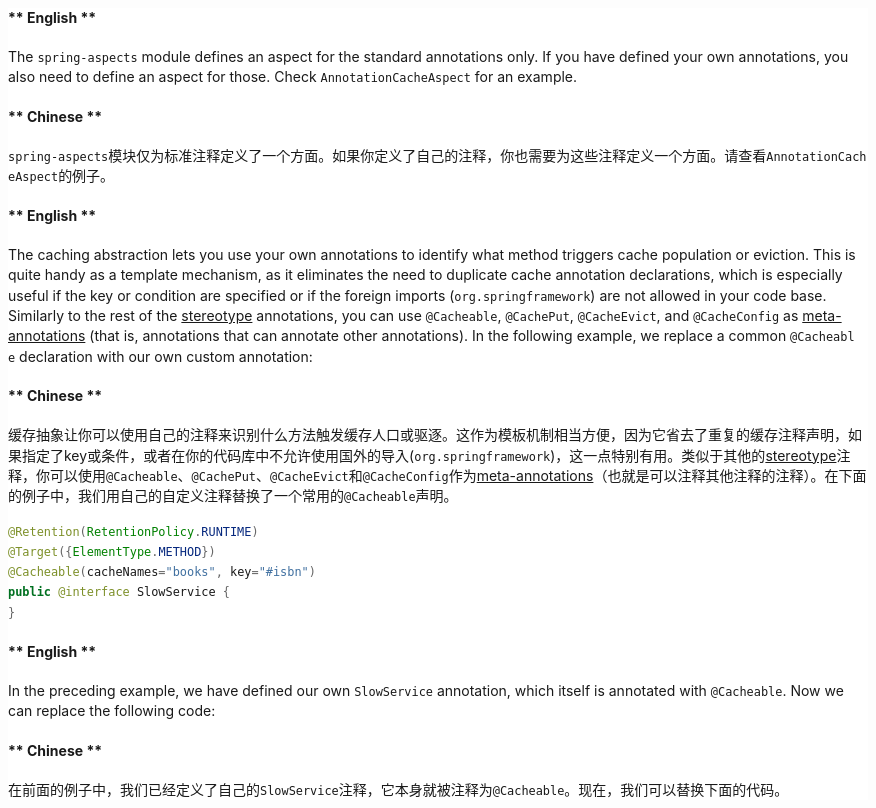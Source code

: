 




#### ** English **

The `spring-aspects` module defines an aspect for the standard annotations only. If you have defined your own annotations, you also need to define an aspect for those. Check `AnnotationCacheAspect` for an example.
#### ** Chinese **

`spring-aspects`模块仅为标准注释定义了一个方面。如果你定义了自己的注释，你也需要为这些注释定义一个方面。请查看`AnnotationCacheAspect`的例子。






#### ** English **

The caching abstraction lets you use your own annotations to identify what method triggers cache population or eviction. This is quite handy as a template mechanism, as it eliminates the need to duplicate cache annotation declarations, which is especially useful if the key or condition are specified or if the foreign imports (`org.springframework`) are not allowed in your code base. Similarly to the rest of the [stereotype](https://docs.spring.io/spring/docs/5.2.6.RELEASE/spring-framework-reference/core.html#beans-stereotype-annotations) annotations, you can use `@Cacheable`, `@CachePut`, `@CacheEvict`, and `@CacheConfig` as [meta-annotations](https://docs.spring.io/spring/docs/5.2.6.RELEASE/spring-framework-reference/core.html#beans-meta-annotations) (that is, annotations that can annotate other annotations). In the following example, we replace a common `@Cacheable` declaration with our own custom annotation:
#### ** Chinese **

缓存抽象让你可以使用自己的注释来识别什么方法触发缓存人口或驱逐。这作为模板机制相当方便，因为它省去了重复的缓存注释声明，如果指定了key或条件，或者在你的代码库中不允许使用国外的导入(`org.springframework`)，这一点特别有用。类似于其他的[stereotype](https://docs.spring.io/spring/docs/5.2.6.RELEASE/spring-framework-reference/core.html#beans-stereotype-annotations)注释，你可以使用`@Cacheable`、`@CachePut`、`@CacheEvict`和`@CacheConfig`作为[meta-annotations](https://docs.spring.io/spring/docs/5.2.6.RELEASE/spring-framework-reference/core.html#beans-meta-annotations)（也就是可以注释其他注释的注释）。在下面的例子中，我们用自己的自定义注释替换了一个常用的`@Cacheable`声明。




```java
@Retention(RetentionPolicy.RUNTIME)
@Target({ElementType.METHOD})
@Cacheable(cacheNames="books", key="#isbn")
public @interface SlowService {
}
```



#### ** English **

In the preceding example, we have defined our own `SlowService` annotation, which itself is annotated with `@Cacheable`. Now we can replace the following code:
#### ** Chinese **

在前面的例子中，我们已经定义了自己的`SlowService`注释，它本身就被注释为`@Cacheable`。现在，我们可以替换下面的代码。
